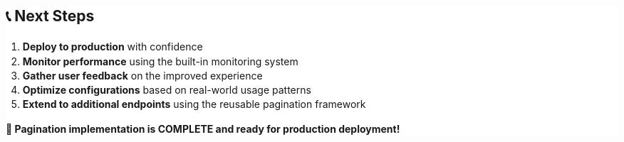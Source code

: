 ## 📞 **Next Steps**

1. **Deploy to production** with confidence
2. **Monitor performance** using the built-in monitoring system
3. **Gather user feedback** on the improved experience
4. **Optimize configurations** based on real-world usage patterns
5. **Extend to additional endpoints** using the reusable pagination framework

**🚀 Pagination implementation is COMPLETE and ready for production deployment!**
